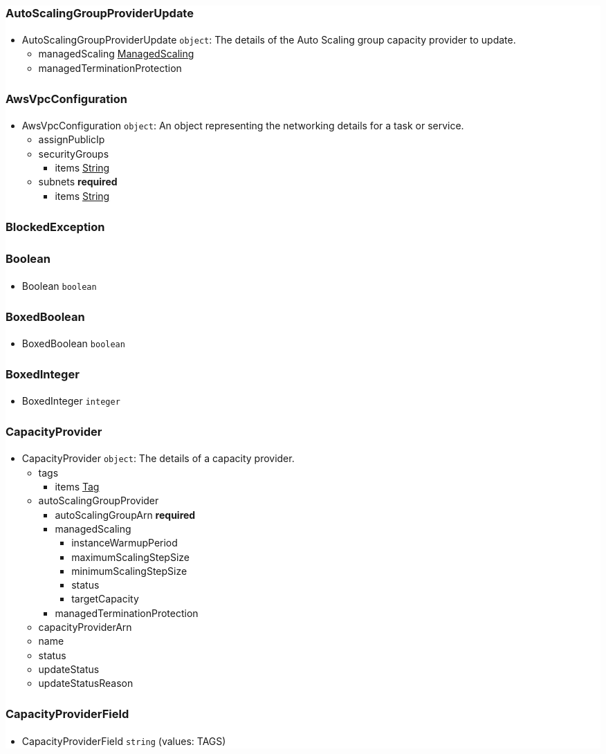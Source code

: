 ### AutoScalingGroupProviderUpdate
* AutoScalingGroupProviderUpdate `object`: The details of the Auto Scaling group capacity provider to update.
  * managedScaling [ManagedScaling](#managedscaling)
  * managedTerminationProtection

### AwsVpcConfiguration
* AwsVpcConfiguration `object`: An object representing the networking details for a task or service.
  * assignPublicIp
  * securityGroups
    * items [String](#string)
  * subnets **required**
    * items [String](#string)

### BlockedException


### Boolean
* Boolean `boolean`

### BoxedBoolean
* BoxedBoolean `boolean`

### BoxedInteger
* BoxedInteger `integer`

### CapacityProvider
* CapacityProvider `object`: The details of a capacity provider.
  * tags
    * items [Tag](#tag)
  * autoScalingGroupProvider
    * autoScalingGroupArn **required**
    * managedScaling
      * instanceWarmupPeriod
      * maximumScalingStepSize
      * minimumScalingStepSize
      * status
      * targetCapacity
    * managedTerminationProtection
  * capacityProviderArn
  * name
  * status
  * updateStatus
  * updateStatusReason

### CapacityProviderField
* CapacityProviderField `string` (values: TAGS)
